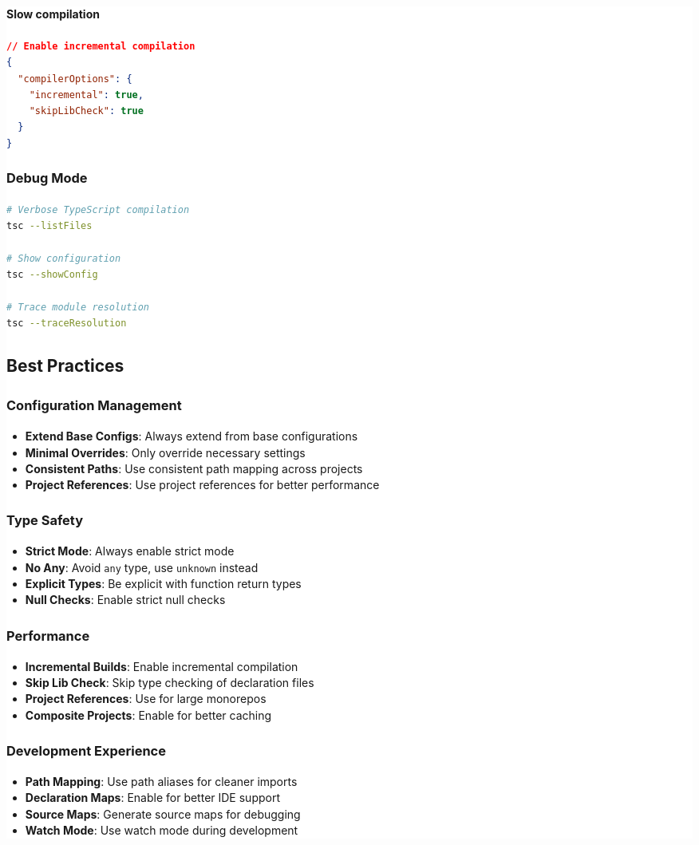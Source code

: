 #### Slow compilation

```json
// Enable incremental compilation
{
  "compilerOptions": {
    "incremental": true,
    "skipLibCheck": true
  }
}
```

### Debug Mode

```bash
# Verbose TypeScript compilation
tsc --listFiles

# Show configuration
tsc --showConfig

# Trace module resolution
tsc --traceResolution
```

## Best Practices

### Configuration Management

- **Extend Base Configs**: Always extend from base configurations
- **Minimal Overrides**: Only override necessary settings
- **Consistent Paths**: Use consistent path mapping across projects
- **Project References**: Use project references for better performance

### Type Safety

- **Strict Mode**: Always enable strict mode
- **No Any**: Avoid `any` type, use `unknown` instead
- **Explicit Types**: Be explicit with function return types
- **Null Checks**: Enable strict null checks

### Performance

- **Incremental Builds**: Enable incremental compilation
- **Skip Lib Check**: Skip type checking of declaration files
- **Project References**: Use for large monorepos
- **Composite Projects**: Enable for better caching

### Development Experience

- **Path Mapping**: Use path aliases for cleaner imports
- **Declaration Maps**: Enable for better IDE support
- **Source Maps**: Generate source maps for debugging
- **Watch Mode**: Use watch mode during development
